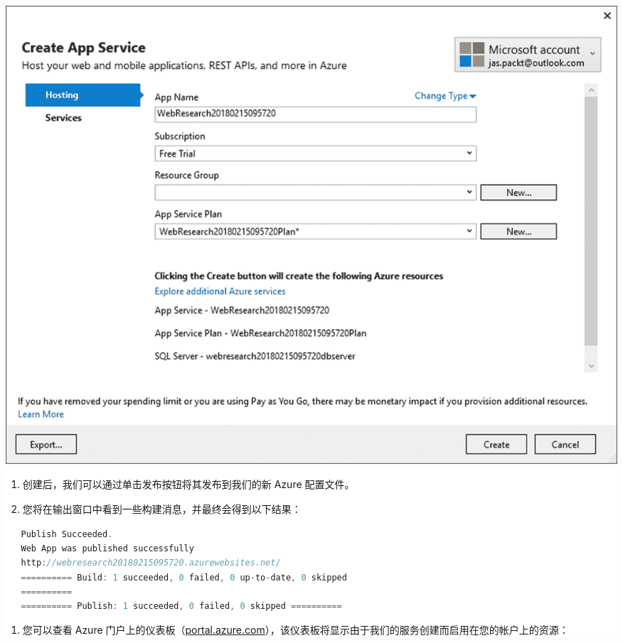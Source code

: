 ![](img/221417e4-4eaa-4d99-a967-e96bb1b27c0d.png)

1.  创建后，我们可以通过单击发布按钮将其发布到我们的新 Azure 配置文件。

1.  您将在输出窗口中看到一些构建消息，并最终会得到以下结果：

```cs
   Publish Succeeded.
   Web App was published successfully 
   http://webresearch20180215095720.azurewebsites.net/
   ========== Build: 1 succeeded, 0 failed, 0 up-to-date, 0 skipped 
   ==========
   ========== Publish: 1 succeeded, 0 failed, 0 skipped ==========

```

1.  您可以查看 Azure 门户上的仪表板（[portal.azure.com](http://portal.azure.com)），该仪表板将显示由于我们的服务创建而启用在您的帐户上的资源：
